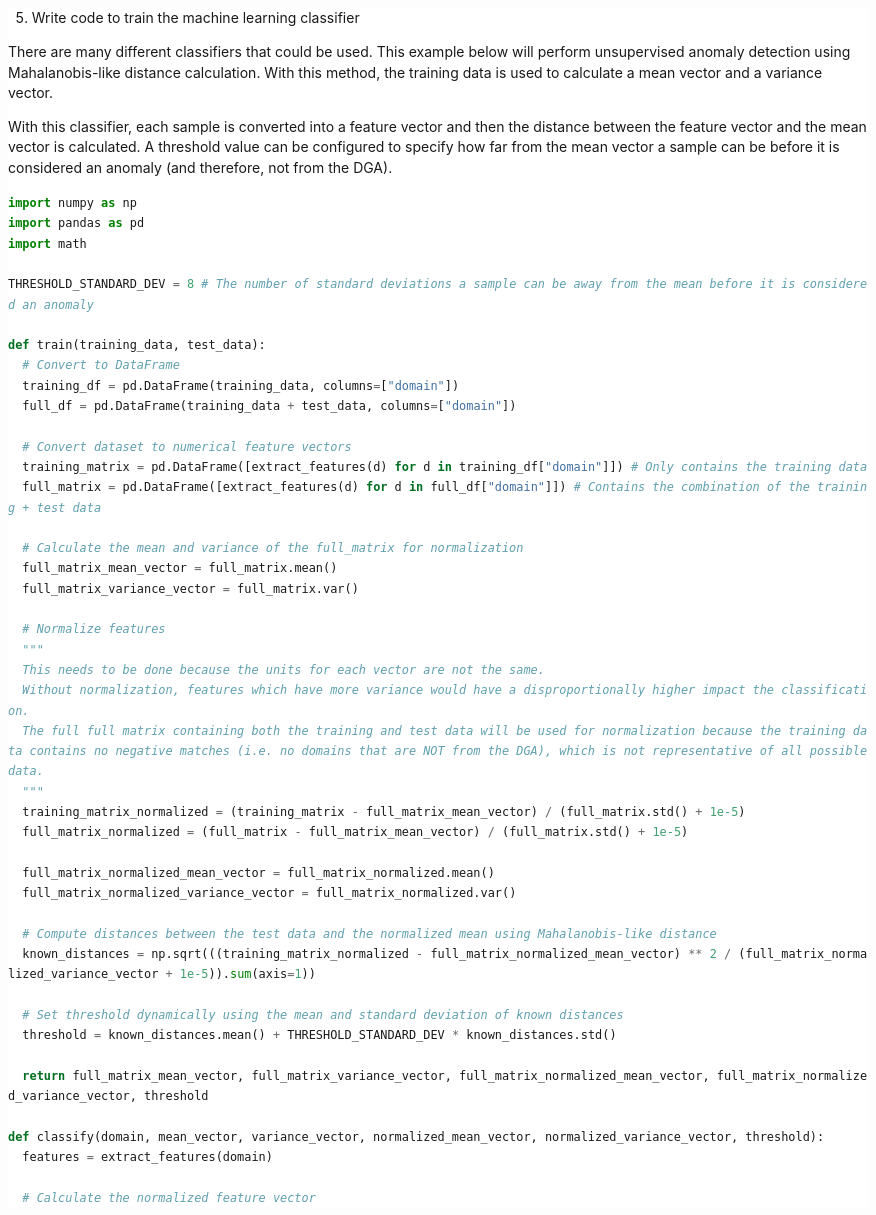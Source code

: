 5. Write code to train the machine learning classifier

There are many different classifiers that could be used. This example below will perform unsupervised anomaly detection using Mahalanobis-like distance calculation. With this method, the training data is used to calculate a mean vector and a variance vector.

With this classifier, each sample is converted into a feature vector and then the distance between the feature vector and the mean vector is calculated. A threshold value can be configured to specify how far from the mean vector a sample can be before it is considered an anomaly (and therefore, not from the DGA).

```py
import numpy as np
import pandas as pd
import math

THRESHOLD_STANDARD_DEV = 8 # The number of standard deviations a sample can be away from the mean before it is considered an anomaly

def train(training_data, test_data):
  # Convert to DataFrame
  training_df = pd.DataFrame(training_data, columns=["domain"])
  full_df = pd.DataFrame(training_data + test_data, columns=["domain"])

  # Convert dataset to numerical feature vectors
  training_matrix = pd.DataFrame([extract_features(d) for d in training_df["domain"]]) # Only contains the training data
  full_matrix = pd.DataFrame([extract_features(d) for d in full_df["domain"]]) # Contains the combination of the training + test data

  # Calculate the mean and variance of the full_matrix for normalization
  full_matrix_mean_vector = full_matrix.mean()
  full_matrix_variance_vector = full_matrix.var()

  # Normalize features
  """
  This needs to be done because the units for each vector are not the same.
  Without normalization, features which have more variance would have a disproportionally higher impact the classification. 
  The full full matrix containing both the training and test data will be used for normalization because the training data contains no negative matches (i.e. no domains that are NOT from the DGA), which is not representative of all possible data. 
  """
  training_matrix_normalized = (training_matrix - full_matrix_mean_vector) / (full_matrix.std() + 1e-5) 
  full_matrix_normalized = (full_matrix - full_matrix_mean_vector) / (full_matrix.std() + 1e-5)

  full_matrix_normalized_mean_vector = full_matrix_normalized.mean()
  full_matrix_normalized_variance_vector = full_matrix_normalized.var()

  # Compute distances between the test data and the normalized mean using Mahalanobis-like distance
  known_distances = np.sqrt(((training_matrix_normalized - full_matrix_normalized_mean_vector) ** 2 / (full_matrix_normalized_variance_vector + 1e-5)).sum(axis=1))

  # Set threshold dynamically using the mean and standard deviation of known distances
  threshold = known_distances.mean() + THRESHOLD_STANDARD_DEV * known_distances.std()

  return full_matrix_mean_vector, full_matrix_variance_vector, full_matrix_normalized_mean_vector, full_matrix_normalized_variance_vector, threshold

def classify(domain, mean_vector, variance_vector, normalized_mean_vector, normalized_variance_vector, threshold):
  features = extract_features(domain)

  # Calculate the normalized feature vector 
```